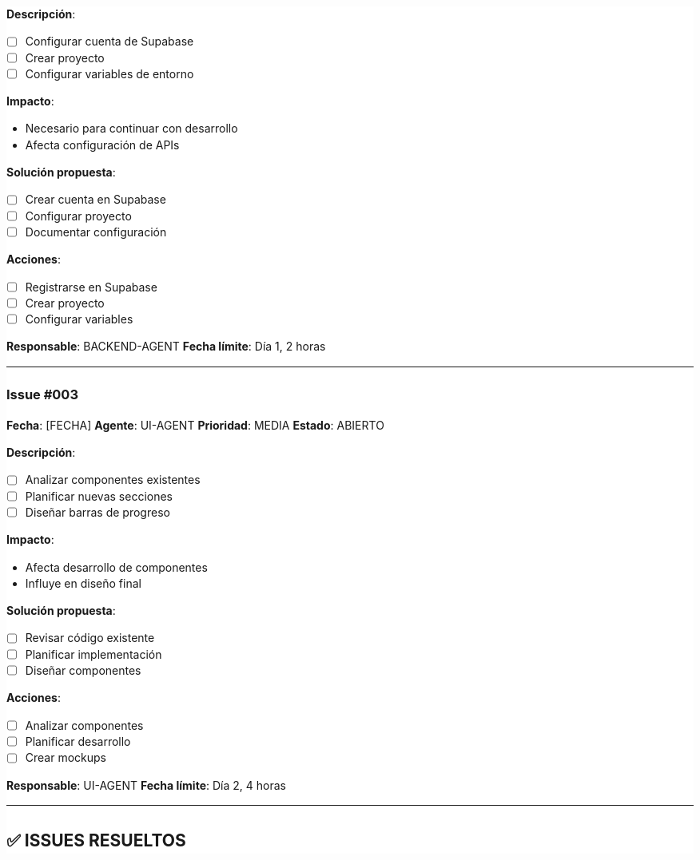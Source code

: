**Descripción**:
- [ ] Configurar cuenta de Supabase
- [ ] Crear proyecto
- [ ] Configurar variables de entorno

**Impacto**:
- Necesario para continuar con desarrollo
- Afecta configuración de APIs

**Solución propuesta**:
- [ ] Crear cuenta en Supabase
- [ ] Configurar proyecto
- [ ] Documentar configuración

**Acciones**:
- [ ] Registrarse en Supabase
- [ ] Crear proyecto
- [ ] Configurar variables

**Responsable**: BACKEND-AGENT
**Fecha límite**: Día 1, 2 horas

---

### **Issue #003**
**Fecha**: [FECHA]
**Agente**: UI-AGENT
**Prioridad**: MEDIA
**Estado**: ABIERTO

**Descripción**:
- [ ] Analizar componentes existentes
- [ ] Planificar nuevas secciones
- [ ] Diseñar barras de progreso

**Impacto**:
- Afecta desarrollo de componentes
- Influye en diseño final

**Solución propuesta**:
- [ ] Revisar código existente
- [ ] Planificar implementación
- [ ] Diseñar componentes

**Acciones**:
- [ ] Analizar componentes
- [ ] Planificar desarrollo
- [ ] Crear mockups

**Responsable**: UI-AGENT
**Fecha límite**: Día 2, 4 horas

---

## ✅ ISSUES RESUELTOS
